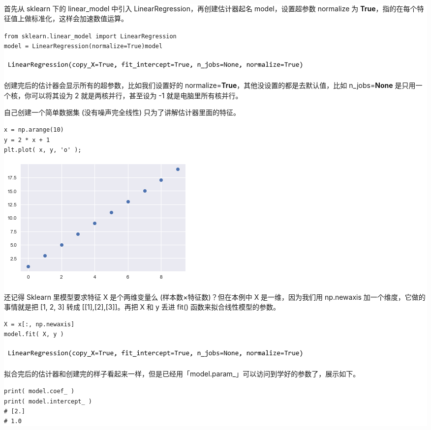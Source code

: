 

首先从 sklearn 下的 linear_model 中引入 LinearRegression，再创建估计器起名 model，设置超参数 normalize 为 **True**，指的在每个特征值上做标准化，这样会加速数值运算。

```
from sklearn.linear_model import LinearRegression
model = LinearRegression(normalize=True)model
```

![图片](./assets/640-1729602335570-282.png)

创建完后的估计器会显示所有的超参数，比如我们设置好的 normalize=**True**，其他没设置的都是去默认值，比如 n_jobs=**None** 是只用一个核，你可以将其设为 2 就是两核并行，甚至设为 -1 就是电脑里所有核并行。

自己创建一个简单数据集 (没有噪声完全线性) 只为了讲解估计器里面的特征。

```
x = np.arange(10)
y = 2 * x + 1
plt.plot( x, y, 'o' );
```

![图片](./assets/640-1729602368747-285.png)

还记得 Sklearn 里模型要求特征 X 是个两维变量么 (样本数×特征数)？但在本例中 X 是一维，因为我们用 np.newaxis 加一个维度，它做的事情就是把 [1, 2, 3] 转成 [[1],[2],[3]]。再把 X 和 y 丢进 fit() 函数来拟合线性模型的参数。

```
X = x[:, np.newaxis]
model.fit( X, y )
```

![图片](./assets/640-1729602387551-288.png)



拟合完后的估计器和创建完的样子看起来一样，但是已经用「model.param_」可以访问到学好的参数了，展示如下。

```
print( model.coef_ )
print( model.intercept_ )
# [2.]
# 1.0
```
